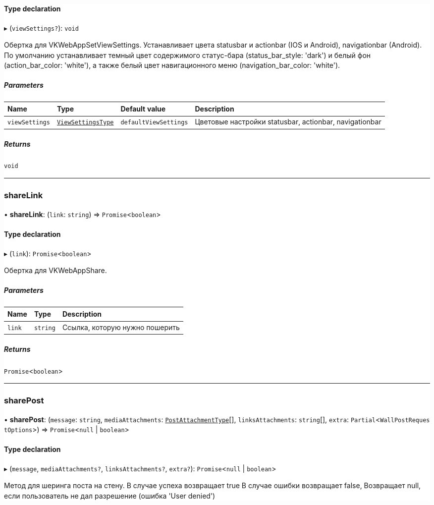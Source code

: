 #### Type declaration

▸ (`viewSettings?`): `void`

Обертка для VKWebAppSetViewSettings.
Устанавливает цвета statusbar и actionbar (IOS и Android), navigationbar (Android).
По умолчанию устанавливает темный цвет содержимого статус-бара (status_bar_style: 'dark') и белый фон (action_bar_color: 'white'),
а также белый цвет навигационного меню (navigation_bar_color: 'white').

##### Parameters

| Name | Type | Default value | Description |
| :------ | :------ | :------ | :------ |
| `viewSettings` | [`ViewSettingsType`](modules.md#viewsettingstype) | `defaultViewSettings` | Цветовые настройки statusbar, actionbar, navigationbar |

##### Returns

`void`

___

### shareLink

• **shareLink**: (`link`: `string`) => `Promise`<`boolean`\>

#### Type declaration

▸ (`link`): `Promise`<`boolean`\>

Обертка для VKWebAppShare.

##### Parameters

| Name | Type | Description |
| :------ | :------ | :------ |
| `link` | `string` | Ссылка, которую нужно пошерить |

##### Returns

`Promise`<`boolean`\>

___

### sharePost

• **sharePost**: (`message`: `string`, `mediaAttachments`: [`PostAttachmentType`](modules.md#postattachmenttype)[], `linksAttachments`: `string`[], `extra`: `Partial`<`WallPostRequestOptions`\>) => `Promise`<``null`` \| `boolean`\>

#### Type declaration

▸ (`message`, `mediaAttachments?`, `linksAttachments?`, `extra?`): `Promise`<``null`` \| `boolean`\>

Метод для шеринга поста на стену.
В случае успеха возвращает true
В случае ошибки возвращает false,
Возвращает null, если пользователь не дал разрешение (ошибка 'User denied')

